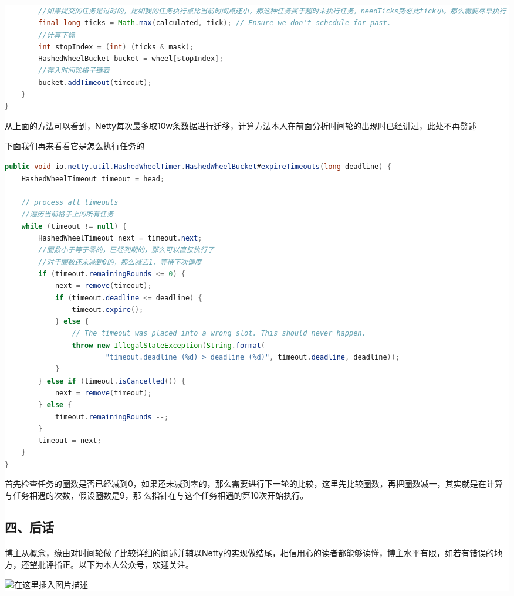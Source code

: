 ```java
        //如果提交的任务是过时的，比如我的任务执行点比当前时间点还小，那这种任务属于超时未执行任务，needTicks势必比tick小，那么需要尽早执行
        final long ticks = Math.max(calculated, tick); // Ensure we don't schedule for past.
        //计算下标
        int stopIndex = (int) (ticks & mask);
        HashedWheelBucket bucket = wheel[stopIndex];
        //存入时间轮格子链表
        bucket.addTimeout(timeout);
    }
}
```
从上面的方法可以看到，Netty每次最多取10w条数据进行迁移，计算方法本人在前面分析时间轮的出现时已经讲过，此处不再赘述

下面我们再来看看它是怎么执行任务的

```java
public void io.netty.util.HashedWheelTimer.HashedWheelBucket#expireTimeouts(long deadline) {
    HashedWheelTimeout timeout = head;

    // process all timeouts
    //遍历当前格子上的所有任务
    while (timeout != null) {
        HashedWheelTimeout next = timeout.next;
        //圈数小于等于零的，已经到期的，那么可以直接执行了
        //对于圈数还未减到0的，那么减去1，等待下次调度
        if (timeout.remainingRounds <= 0) {
            next = remove(timeout);
            if (timeout.deadline <= deadline) {
                timeout.expire();
            } else {
                // The timeout was placed into a wrong slot. This should never happen.
                throw new IllegalStateException(String.format(
                        "timeout.deadline (%d) > deadline (%d)", timeout.deadline, deadline));
            }
        } else if (timeout.isCancelled()) {
            next = remove(timeout);
        } else {
            timeout.remainingRounds --;
        }
        timeout = next;
    }
}
```
首先检查任务的圈数是否已经减到0，如果还未减到零的，那么需要进行下一轮的比较，这里先比较圈数，再把圈数减一，其实就是在计算与任务相遇的次数，假设圈数是9，那
么指针在与这个任务相遇的第10次开始执行。


## 四、后话

博主从概念，缘由对时间轮做了比较详细的阐述并辅以Netty的实现做结尾，相信用心的读者都能够读懂，博主水平有限，如若有错误的地方，还望批评指正。以下为本人公众号，欢迎关注。

![在这里插入图片描述](https://i-blog.csdnimg.cn/blog_migrate/7d37e83c0df8d99dee2d9df156f12554.jpeg#pic_center)

